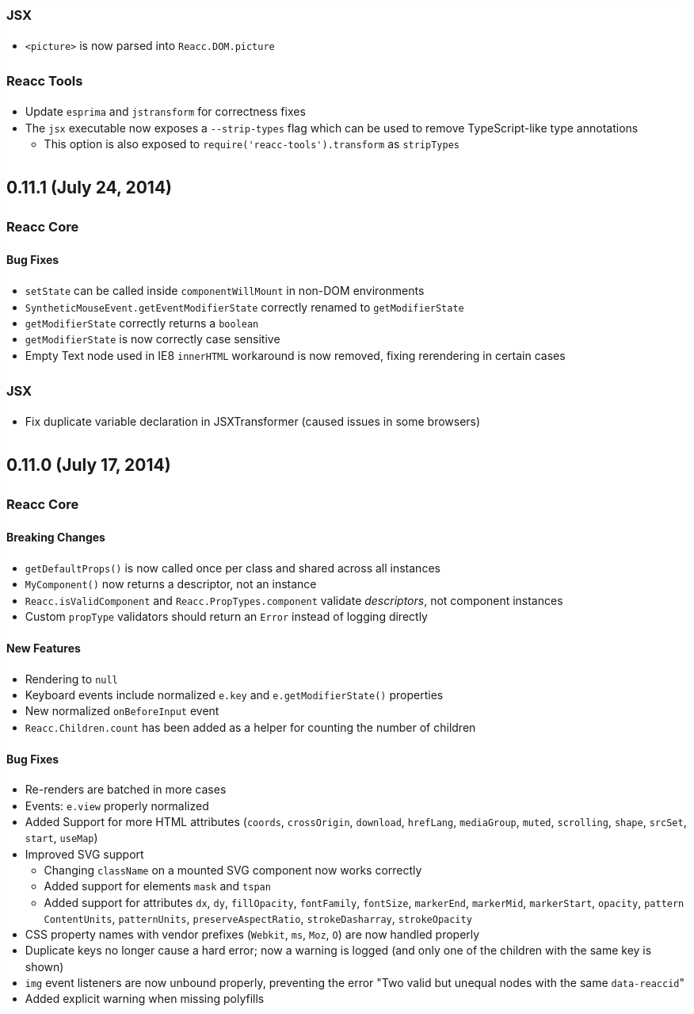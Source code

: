### JSX

* `<picture>` is now parsed into `Reacc.DOM.picture`

### Reacc Tools

* Update `esprima` and `jstransform` for correctness fixes
* The `jsx` executable now exposes a `--strip-types` flag which can be used to remove TypeScript-like type annotations
  * This option is also exposed to `require('reacc-tools').transform` as `stripTypes`

## 0.11.1 (July 24, 2014)

### Reacc Core

#### Bug Fixes
* `setState` can be called inside `componentWillMount` in non-DOM environments
* `SyntheticMouseEvent.getEventModifierState` correctly renamed to `getModifierState`
* `getModifierState` correctly returns a `boolean`
* `getModifierState` is now correctly case sensitive
* Empty Text node used in IE8 `innerHTML` workaround is now removed, fixing rerendering in certain cases

### JSX
* Fix duplicate variable declaration in JSXTransformer (caused issues in some browsers)


## 0.11.0 (July 17, 2014)

### Reacc Core

#### Breaking Changes
* `getDefaultProps()` is now called once per class and shared across all instances
* `MyComponent()` now returns a descriptor, not an instance
* `Reacc.isValidComponent` and `Reacc.PropTypes.component` validate *descriptors*, not component instances
* Custom `propType` validators should return an `Error` instead of logging directly

#### New Features
* Rendering to `null`
* Keyboard events include normalized `e.key` and `e.getModifierState()` properties
* New normalized `onBeforeInput` event
* `Reacc.Children.count` has been added as a helper for counting the number of children

#### Bug Fixes

* Re-renders are batched in more cases
* Events: `e.view` properly normalized
* Added Support for more HTML attributes (`coords`, `crossOrigin`, `download`, `hrefLang`, `mediaGroup`, `muted`, `scrolling`, `shape`, `srcSet`, `start`, `useMap`)
* Improved SVG support
  * Changing `className` on a mounted SVG component now works correctly
  * Added support for elements `mask` and `tspan`
  * Added support for attributes `dx`, `dy`, `fillOpacity`, `fontFamily`, `fontSize`, `markerEnd`, `markerMid`, `markerStart`, `opacity`, `patternContentUnits`, `patternUnits`, `preserveAspectRatio`, `strokeDasharray`, `strokeOpacity`
* CSS property names with vendor prefixes (`Webkit`, `ms`, `Moz`, `O`) are now handled properly
* Duplicate keys no longer cause a hard error; now a warning is logged (and only one of the children with the same key is shown)
* `img` event listeners are now unbound properly, preventing the error "Two valid but unequal nodes with the same `data-reaccid`"
* Added explicit warning when missing polyfills
